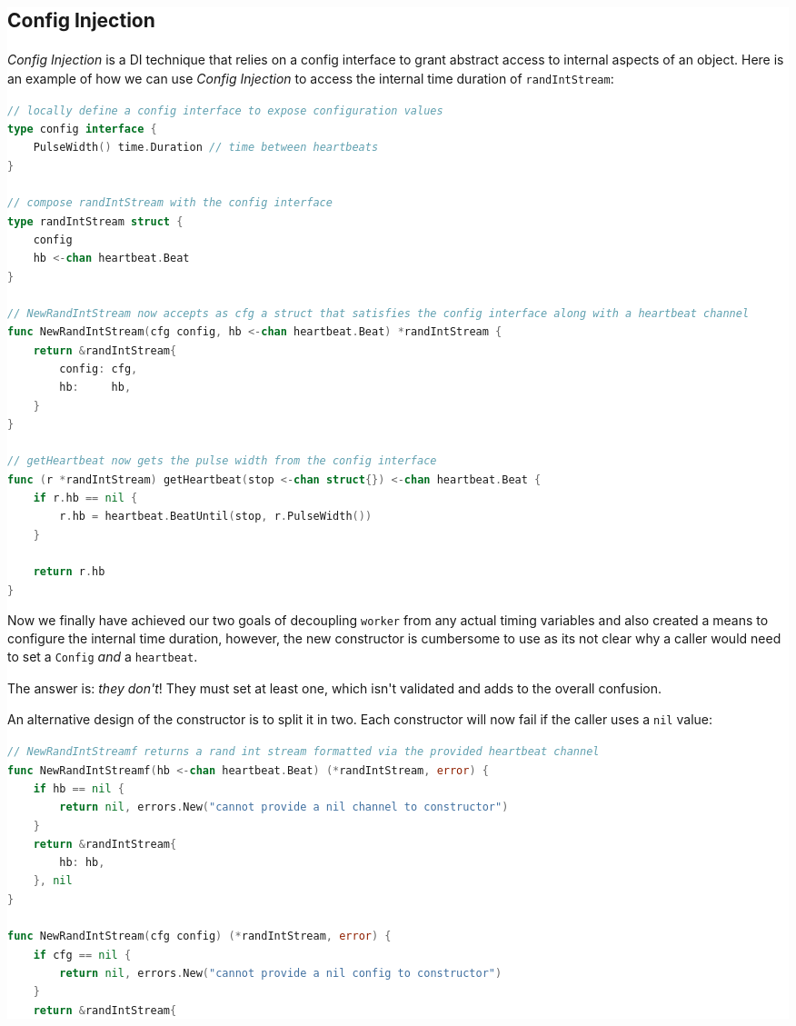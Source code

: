 ## Config Injection

_Config Injection_ is a DI technique that relies on a config interface to grant abstract access to internal
aspects of an object. Here is an example of how we can use _Config Injection_ to access the internal
time duration of `randIntStream`:

```go
// locally define a config interface to expose configuration values
type config interface {
	PulseWidth() time.Duration // time between heartbeats
}

// compose randIntStream with the config interface
type randIntStream struct {
	config
	hb <-chan heartbeat.Beat
}

// NewRandIntStream now accepts as cfg a struct that satisfies the config interface along with a heartbeat channel
func NewRandIntStream(cfg config, hb <-chan heartbeat.Beat) *randIntStream {
	return &randIntStream{
		config: cfg,
		hb:     hb,
	}
}

// getHeartbeat now gets the pulse width from the config interface
func (r *randIntStream) getHeartbeat(stop <-chan struct{}) <-chan heartbeat.Beat {
	if r.hb == nil {
		r.hb = heartbeat.BeatUntil(stop, r.PulseWidth())
	}

	return r.hb
}
```

Now we finally have achieved our two goals of decoupling `worker` from any actual timing variables
and also created a means to configure the internal time duration, however, the new constructor
is cumbersome to use as its not clear why a caller would need to set a `Config` _and_ a `heartbeat`.

The answer is: _they don't_! They must set at least one, which isn't validated and adds to the overall confusion.

An alternative design of the constructor is to split it in two. Each constructor will now fail if the caller uses a `nil` value:

```go
// NewRandIntStreamf returns a rand int stream formatted via the provided heartbeat channel
func NewRandIntStreamf(hb <-chan heartbeat.Beat) (*randIntStream, error) {
	if hb == nil {
		return nil, errors.New("cannot provide a nil channel to constructor")
	}
	return &randIntStream{
		hb: hb,
	}, nil
}

func NewRandIntStream(cfg config) (*randIntStream, error) {
	if cfg == nil {
		return nil, errors.New("cannot provide a nil config to constructor")
	}
	return &randIntStream{
```